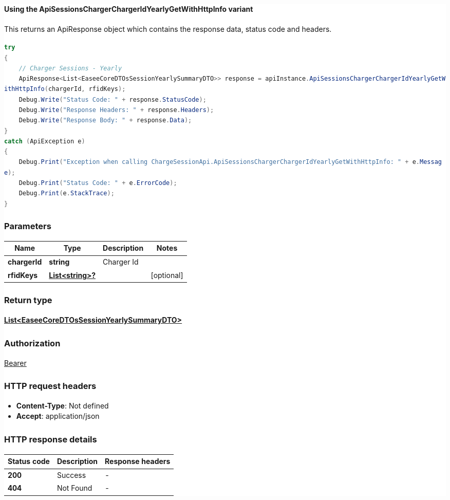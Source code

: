 #### Using the ApiSessionsChargerChargerIdYearlyGetWithHttpInfo variant
This returns an ApiResponse object which contains the response data, status code and headers.

```csharp
try
{
    // Charger Sessions - Yearly
    ApiResponse<List<EaseeCoreDTOsSessionYearlySummaryDTO>> response = apiInstance.ApiSessionsChargerChargerIdYearlyGetWithHttpInfo(chargerId, rfidKeys);
    Debug.Write("Status Code: " + response.StatusCode);
    Debug.Write("Response Headers: " + response.Headers);
    Debug.Write("Response Body: " + response.Data);
}
catch (ApiException e)
{
    Debug.Print("Exception when calling ChargeSessionApi.ApiSessionsChargerChargerIdYearlyGetWithHttpInfo: " + e.Message);
    Debug.Print("Status Code: " + e.ErrorCode);
    Debug.Print(e.StackTrace);
}
```

### Parameters

| Name | Type | Description | Notes |
|------|------|-------------|-------|
| **chargerId** | **string** | Charger Id |  |
| **rfidKeys** | [**List&lt;string&gt;?**](string.md) |  | [optional]  |

### Return type

[**List&lt;EaseeCoreDTOsSessionYearlySummaryDTO&gt;**](EaseeCoreDTOsSessionYearlySummaryDTO.md)

### Authorization

[Bearer](../README.md#Bearer)

### HTTP request headers

 - **Content-Type**: Not defined
 - **Accept**: application/json


### HTTP response details
| Status code | Description | Response headers |
|-------------|-------------|------------------|
| **200** | Success |  -  |
| **404** | Not Found |  -  |
